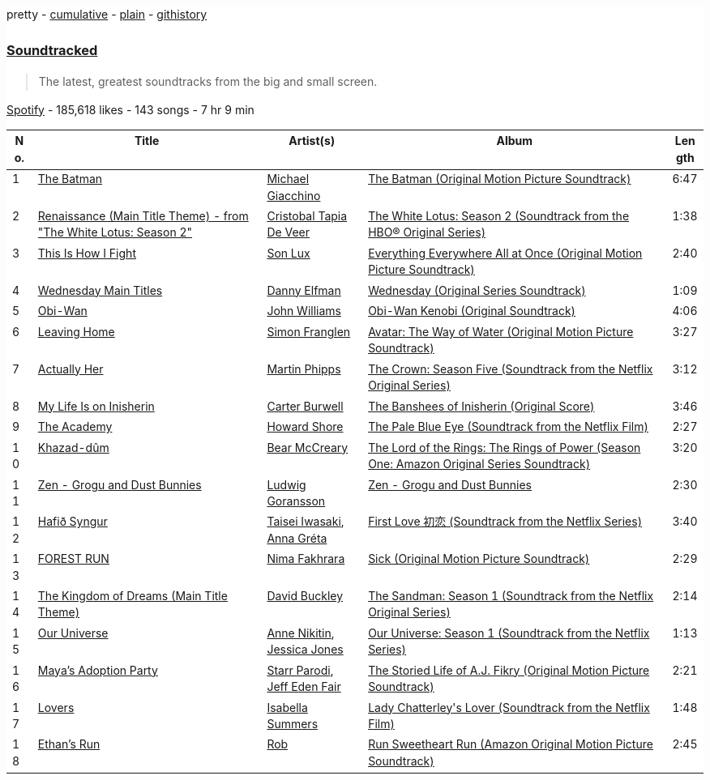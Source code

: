 pretty - [cumulative](/playlists/cumulative/37i9dQZF1DWW7gj0FcGEx6.md) - [plain](/playlists/plain/37i9dQZF1DWW7gj0FcGEx6) - [githistory](https://github.githistory.xyz/mackorone/spotify-playlist-archive/blob/main/playlists/plain/37i9dQZF1DWW7gj0FcGEx6)

### [Soundtracked](https://open.spotify.com/playlist/37i9dQZF1DWW7gj0FcGEx6)

> The latest, greatest soundtracks from the big and small screen.

[Spotify](https://open.spotify.com/user/spotify) - 185,618 likes - 143 songs - 7 hr 9 min

| No. | Title | Artist(s) | Album | Length |
|---|---|---|---|---|
| 1 | [The Batman](https://open.spotify.com/track/1NkI8DtCnjcWVCVLF0gB71) | [Michael Giacchino](https://open.spotify.com/artist/4kLvhMAuCloLxoP1aVM7Lr) | [The Batman \(Original Motion Picture Soundtrack\)](https://open.spotify.com/album/18nTX27XXEYARGmWMTgD19) | 6:47 |
| 2 | [Renaissance \(Main Title Theme\) \- from "The White Lotus: Season 2"](https://open.spotify.com/track/2wXFOd5lYZH3Hiuw1oAYGt) | [Cristobal Tapia De Veer](https://open.spotify.com/artist/3uUcdriXzvaQapjo3a4DZR) | [The White Lotus: Season 2 \(Soundtrack from the HBO® Original Series\)](https://open.spotify.com/album/68BVCSKG3lJ5JXKc5K54zZ) | 1:38 |
| 3 | [This Is How I Fight](https://open.spotify.com/track/3M0Q7Zf7WIWA3DErPigGg8) | [Son Lux](https://open.spotify.com/artist/3kZdsaTYgaaolNxpnJ4iDe) | [Everything Everywhere All at Once \(Original Motion Picture Soundtrack\)](https://open.spotify.com/album/6dJKjotJRGEE9rmGgmxDWu) | 2:40 |
| 4 | [Wednesday Main Titles](https://open.spotify.com/track/3dd9uXh41vmFLO3UvqLJL6) | [Danny Elfman](https://open.spotify.com/artist/5qBZETtyzfYnXOobDXbmcD) | [Wednesday \(Original Series Soundtrack\)](https://open.spotify.com/album/2uuGxhpcN88ctFFHAYOzxF) | 1:09 |
| 5 | [Obi\-Wan](https://open.spotify.com/track/22VtvEbttc3y0MuekCm7Sb) | [John Williams](https://open.spotify.com/artist/3dRfiJ2650SZu6GbydcHNb) | [Obi\-Wan Kenobi \(Original Soundtrack\)](https://open.spotify.com/album/2hDDDUl05cnWTrheIVVCma) | 4:06 |
| 6 | [Leaving Home](https://open.spotify.com/track/36bhoKLSIcHFPP9GH8XCE8) | [Simon Franglen](https://open.spotify.com/artist/12WCXE6DlRcCn2rEShNepL) | [Avatar: The Way of Water \(Original Motion Picture Soundtrack\)](https://open.spotify.com/album/4M2Mf4pmARKGVT9MLCe3HA) | 3:27 |
| 7 | [Actually Her](https://open.spotify.com/track/7DYB52sRKxgh8N1wU3NFMp) | [Martin Phipps](https://open.spotify.com/artist/5ukRxzaJiJLe6khkJeIHOn) | [The Crown: Season Five \(Soundtrack from the Netflix Original Series\)](https://open.spotify.com/album/4kecm8cI0FFGF70NiNYkSE) | 3:12 |
| 8 | [My Life Is on Inisherin](https://open.spotify.com/track/11kh0ybfoTNvuRp7eckI5R) | [Carter Burwell](https://open.spotify.com/artist/0SbSDzM4X41hnlURed0fcV) | [The Banshees of Inisherin \(Original Score\)](https://open.spotify.com/album/0aIEKTzRH1fuEyCWCAri1n) | 3:46 |
| 9 | [The Academy](https://open.spotify.com/track/5Dwz3DfVfFpMgGTHyx3x1m) | [Howard Shore](https://open.spotify.com/artist/0OcclcP5o8VKH2TRqSY2A7) | [The Pale Blue Eye \(Soundtrack from the Netflix Film\)](https://open.spotify.com/album/4hHNqYHgntpzJuR10punUt) | 2:27 |
| 10 | [Khazad\-dûm](https://open.spotify.com/track/5gai8pjmX0756SfAOPnEZE) | [Bear McCreary](https://open.spotify.com/artist/2ifvIECHAlEgPMBuBOJ0lG) | [The Lord of the Rings: The Rings of Power \(Season One: Amazon Original Series Soundtrack\)](https://open.spotify.com/album/1zCtGVGxobce9FJXXLe1V2) | 3:20 |
| 11 | [Zen \- Grogu and Dust Bunnies](https://open.spotify.com/track/2junXTf8UTWYmwZcDN7z6q) | [Ludwig Goransson](https://open.spotify.com/artist/24eDfi2MSYo3A87hCcgpIL) | [Zen \- Grogu and Dust Bunnies](https://open.spotify.com/album/5al4iA7bzURivvXOgm0w2d) | 2:30 |
| 12 | [Hafið Syngur](https://open.spotify.com/track/0YlVDvuitCxLRUlVVSOF5u) | [Taisei Iwasaki](https://open.spotify.com/artist/2eutad3VCXdembmIgWdwjH), [Anna Gréta](https://open.spotify.com/artist/43v3iVtLSHdfUAYkjB4Geh) | [First Love 初恋 \(Soundtrack from the Netflix Series\)](https://open.spotify.com/album/4Bj0rkPhXtDYpcB7yaqLzI) | 3:40 |
| 13 | [FOREST RUN](https://open.spotify.com/track/2hPZ0UcecOjTmovBvldFcN) | [Nima Fakhrara](https://open.spotify.com/artist/0xgLzYXTSX00BF1UpyXQpi) | [Sick \(Original Motion Picture Soundtrack\)](https://open.spotify.com/album/7HDZk8avM5DrfnfPt7MfSi) | 2:29 |
| 14 | [The Kingdom of Dreams \(Main Title Theme\)](https://open.spotify.com/track/7z5VsNMFFsAufyFUhC0UDo) | [David Buckley](https://open.spotify.com/artist/4XPIcwAIeDGi8lNDSbnGaT) | [The Sandman: Season 1 \(Soundtrack from the Netflix Original Series\)](https://open.spotify.com/album/4wHeGUGaQcDQLKcNxuVyDu) | 2:14 |
| 15 | [Our Universe](https://open.spotify.com/track/35oXOy6T19a5Q3o6AsslAm) | [Anne Nikitin](https://open.spotify.com/artist/1ZA3IynpePtaBeajOMrFfr), [Jessica Jones](https://open.spotify.com/artist/72L0J56ukCcJUX0OXANi5X) | [Our Universe: Season 1 \(Soundtrack from the Netflix Series\)](https://open.spotify.com/album/1xuMCuQ3vx77cQd6v7n10S) | 1:13 |
| 16 | [Maya’s Adoption Party](https://open.spotify.com/track/1QQGVmtL3AC8ECUWDNDOIH) | [Starr Parodi](https://open.spotify.com/artist/4wMTcGiDCOJ5XkpbeyMU3m), [Jeff Eden Fair](https://open.spotify.com/artist/05BkDv6lrBLduTzqJABTqB) | [The Storied Life of A.J\. Fikry \(Original Motion Picture Soundtrack\)](https://open.spotify.com/album/2ewjDDOWk0vXaUiJjIkjun) | 2:21 |
| 17 | [Lovers](https://open.spotify.com/track/6fQDa0Wh4niERIF1svm3Zv) | [Isabella Summers](https://open.spotify.com/artist/3lXo0AHcUyMiTt1VCtXJmj) | [Lady Chatterley's Lover \(Soundtrack from the Netflix Film\)](https://open.spotify.com/album/4RGyDHjrEYtXMRwqKBvpgy) | 1:48 |
| 18 | [Ethan’s Run](https://open.spotify.com/track/3zi5SM4swBKDHRyUl8nZEr) | [Rob](https://open.spotify.com/artist/08MbVpIfR68DibfHcDYaUe) | [Run Sweetheart Run \(Amazon Original Motion Picture Soundtrack\)](https://open.spotify.com/album/7rzq9NipdYEHmpqoPoL9Us) | 2:45 |